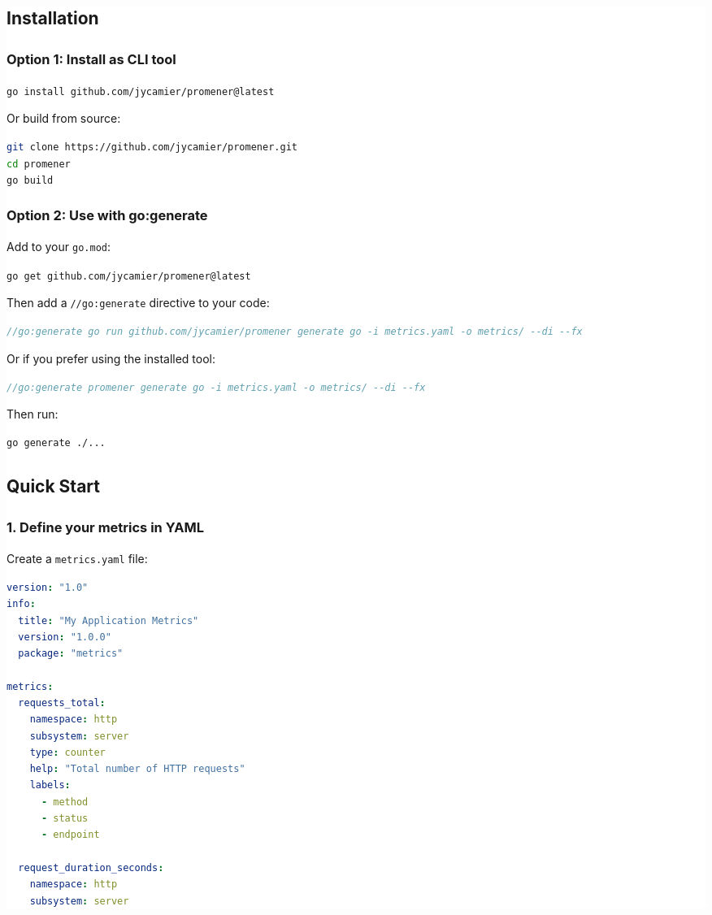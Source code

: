 ## Installation

### Option 1: Install as CLI tool

```bash
go install github.com/jycamier/promener@latest
```

Or build from source:

```bash
git clone https://github.com/jycamier/promener.git
cd promener
go build
```

### Option 2: Use with go:generate

Add to your `go.mod`:

```bash
go get github.com/jycamier/promener@latest
```

Then add a `//go:generate` directive to your code:

```go
//go:generate go run github.com/jycamier/promener generate go -i metrics.yaml -o metrics/ --di --fx
```

Or if you prefer using the installed tool:

```go
//go:generate promener generate go -i metrics.yaml -o metrics/ --di --fx
```

Then run:

```bash
go generate ./...
```

## Quick Start

### 1. Define your metrics in YAML

Create a `metrics.yaml` file:

```yaml
version: "1.0"
info:
  title: "My Application Metrics"
  version: "1.0.0"
  package: "metrics"

metrics:
  requests_total:
    namespace: http
    subsystem: server
    type: counter
    help: "Total number of HTTP requests"
    labels:
      - method
      - status
      - endpoint

  request_duration_seconds:
    namespace: http
    subsystem: server
```